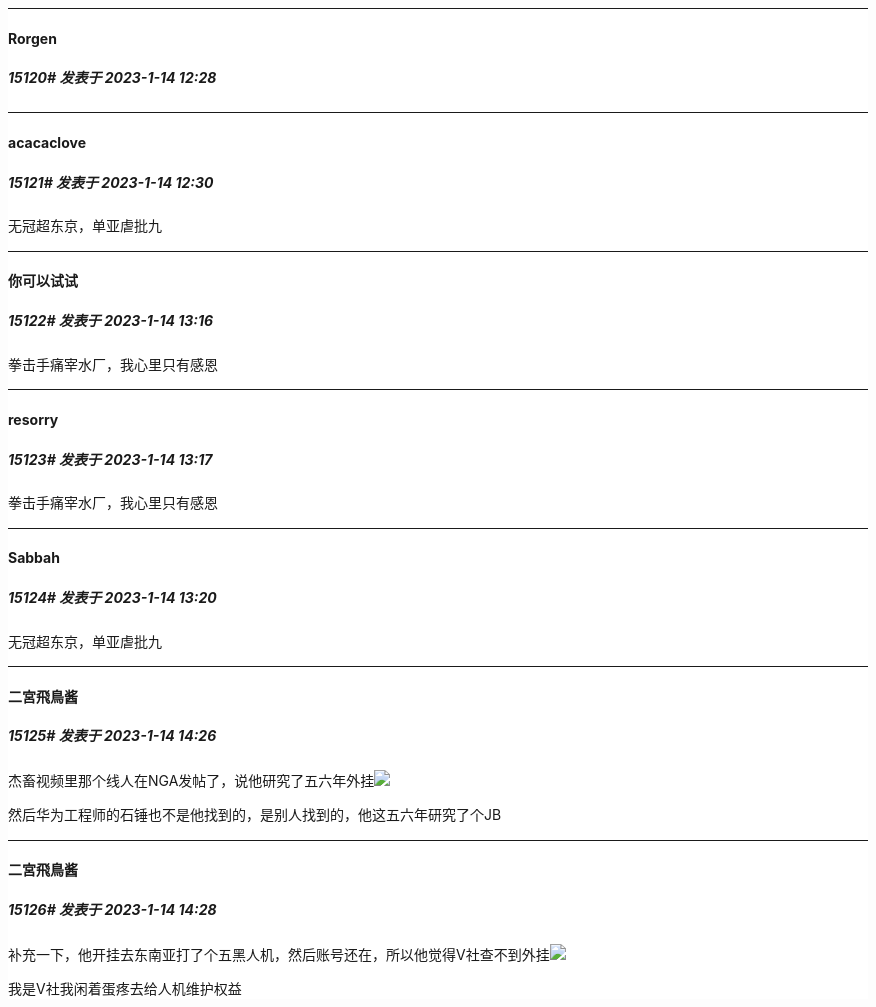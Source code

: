 *****

####  Rorgen  
##### 15120#       发表于 2023-1-14 12:28



*****

####  acacaclove  
##### 15121#       发表于 2023-1-14 12:30

无冠超东京，单亚虐批九



*****

####  你可以试试  
##### 15122#       发表于 2023-1-14 13:16

拳击手痛宰水厂，我心里只有感恩

*****

####  resorry  
##### 15123#       发表于 2023-1-14 13:17

拳击手痛宰水厂，我心里只有感恩

*****

####  Sabbah  
##### 15124#       发表于 2023-1-14 13:20

无冠超东京，单亚虐批九



*****

####  二宮飛鳥酱  
##### 15125#       发表于 2023-1-14 14:26

杰畜视频里那个线人在NGA发帖了，说他研究了五六年外挂<img src="https://static.saraba1st.com/image/smiley/face2017/066.png" referrerpolicy="no-referrer">

然后华为工程师的石锤也不是他找到的，是别人找到的，他这五六年研究了个JB

*****

####  二宮飛鳥酱  
##### 15126#       发表于 2023-1-14 14:28

补充一下，他开挂去东南亚打了个五黑人机，然后账号还在，所以他觉得V社查不到外挂<img src="https://static.saraba1st.com/image/smiley/face2017/037.png" referrerpolicy="no-referrer">

我是V社我闲着蛋疼去给人机维护权益

